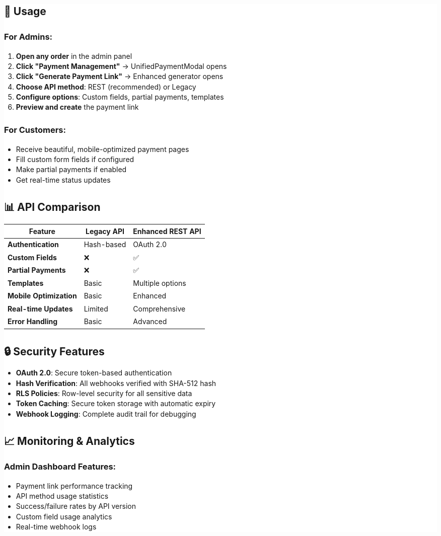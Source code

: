 ## 🎯 **Usage**

### **For Admins**:
1. **Open any order** in the admin panel
2. **Click "Payment Management"** → UnifiedPaymentModal opens
3. **Click "Generate Payment Link"** → Enhanced generator opens
4. **Choose API method**: REST (recommended) or Legacy
5. **Configure options**: Custom fields, partial payments, templates
6. **Preview and create** the payment link

### **For Customers**:
- Receive beautiful, mobile-optimized payment pages
- Fill custom form fields if configured
- Make partial payments if enabled
- Get real-time status updates

## 📊 **API Comparison**

| Feature | Legacy API | Enhanced REST API |
|---------|------------|-------------------|
| **Authentication** | Hash-based | OAuth 2.0 |
| **Custom Fields** | ❌ | ✅ |
| **Partial Payments** | ❌ | ✅ |
| **Templates** | Basic | Multiple options |
| **Mobile Optimization** | Basic | Enhanced |
| **Real-time Updates** | Limited | Comprehensive |
| **Error Handling** | Basic | Advanced |

## 🔒 **Security Features**

- **OAuth 2.0**: Secure token-based authentication
- **Hash Verification**: All webhooks verified with SHA-512 hash
- **RLS Policies**: Row-level security for all sensitive data
- **Token Caching**: Secure token storage with automatic expiry
- **Webhook Logging**: Complete audit trail for debugging

## 📈 **Monitoring & Analytics**

### **Admin Dashboard Features**:
- Payment link performance tracking
- API method usage statistics
- Success/failure rates by API version
- Custom field usage analytics
- Real-time webhook logs
